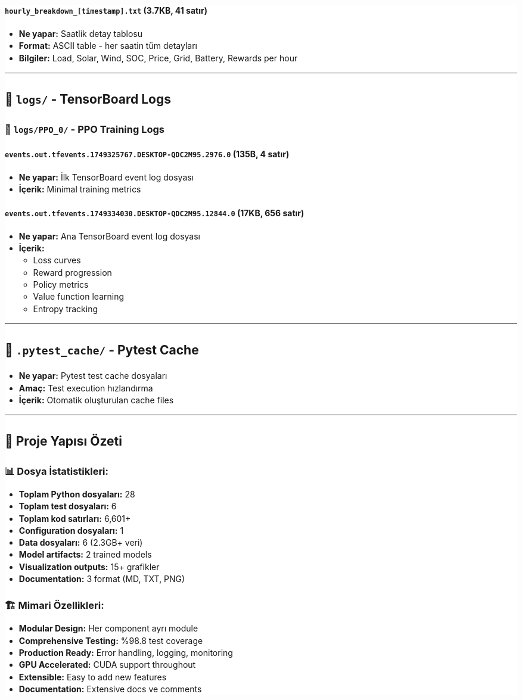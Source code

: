 #### `hourly_breakdown_[timestamp].txt` (3.7KB, 41 satır)
- **Ne yapar:** Saatlik detay tablosu
- **Format:** ASCII table - her saatin tüm detayları
- **Bilgiler:** Load, Solar, Wind, SOC, Price, Grid, Battery, Rewards per hour

---

## 📁 `logs/` - TensorBoard Logs

### 📁 `logs/PPO_0/` - PPO Training Logs

#### `events.out.tfevents.1749325767.DESKTOP-QDC2M95.2976.0` (135B, 4 satır)
- **Ne yapar:** İlk TensorBoard event log dosyası
- **İçerik:** Minimal training metrics

#### `events.out.tfevents.1749334030.DESKTOP-QDC2M95.12844.0` (17KB, 656 satır)
- **Ne yapar:** Ana TensorBoard event log dosyası
- **İçerik:** 
  - Loss curves
  - Reward progression
  - Policy metrics
  - Value function learning
  - Entropy tracking

---

## 📁 `.pytest_cache/` - Pytest Cache
- **Ne yapar:** Pytest test cache dosyaları
- **Amaç:** Test execution hızlandırma
- **İçerik:** Otomatik oluşturulan cache files

---

## 🎯 Proje Yapısı Özeti

### 📊 **Dosya İstatistikleri:**
- **Toplam Python dosyaları:** 28
- **Toplam test dosyaları:** 6  
- **Toplam kod satırları:** 6,601+
- **Configuration dosyaları:** 1
- **Data dosyaları:** 6 (2.3GB+ veri)
- **Model artifacts:** 2 trained models
- **Visualization outputs:** 15+ grafikler
- **Documentation:** 3 format (MD, TXT, PNG)

### 🏗️ **Mimari Özellikleri:**
- **Modular Design:** Her component ayrı module
- **Comprehensive Testing:** %98.8 test coverage  
- **Production Ready:** Error handling, logging, monitoring
- **GPU Accelerated:** CUDA support throughout
- **Extensible:** Easy to add new features
- **Documentation:** Extensive docs ve comments
